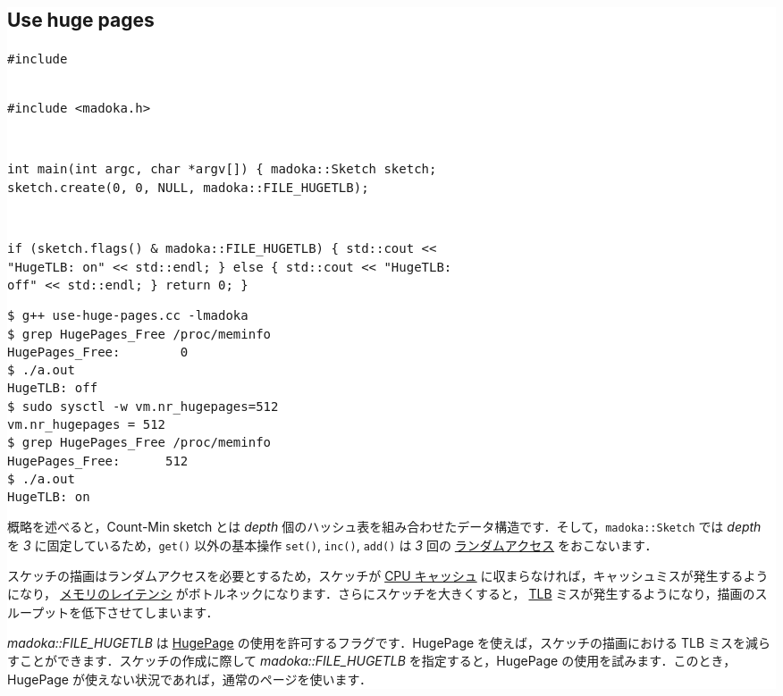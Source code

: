 ## Use huge pages

<div class="float">
<pre>
#include <iostream>

#include <madoka.h>

int main(int argc, char *argv[]) {
  madoka::Sketch sketch;
  sketch.create(0, 0, NULL, madoka::FILE_HUGETLB);

  if (sketch.flags() & madoka::FILE_HUGETLB) {
    std::cout << "HugeTLB: on" << std::endl;
  } else {
    std::cout << "HugeTLB: off" << std::endl;
  }
  return 0;
}
</pre>
</div>

<div class="float">
<pre>
$ g++ use-huge-pages.cc -lmadoka
$ grep HugePages_Free /proc/meminfo
HugePages_Free:        0
$ ./a.out
HugeTLB: off
$ sudo sysctl -w vm.nr_hugepages=512
vm.nr_hugepages = 512
$ grep HugePages_Free /proc/meminfo
HugePages_Free:      512
$ ./a.out
HugeTLB: on
</pre>
</div>

概略を述べると，Count-Min sketch とは <var>depth</var> 個のハッシュ表を組み合わせたデータ構造です．そして，<code>madoka::Sketch</code> では <var>depth</var> を <var>3</var> に固定しているため，<code>get()</code> 以外の基本操作 <code>set()</code>, <code>inc()</code>, <code>add()</code> は <var>3</var> 回の [ランダムアクセス](http://ja.wikipedia.org/wiki/%E3%83%A9%E3%83%B3%E3%83%80%E3%83%A0%E3%82%A2%E3%82%AF%E3%82%BB%E3%82%B9) をおこないます．

スケッチの描画はランダムアクセスを必要とするため，スケッチが [CPU キャッシュ](http://ja.wikipedia.org/wiki/%E3%82%AD%E3%83%A3%E3%83%83%E3%82%B7%E3%83%A5%E3%83%A1%E3%83%A2%E3%83%AA) に収まらなければ，キャッシュミスが発生するようになり， [メモリのレイテンシ](http://ja.wikipedia.org/wiki/%E3%83%AC%E3%82%A4%E3%83%86%E3%83%B3%E3%82%B7) がボトルネックになります．さらにスケッチを大きくすると， [TLB](http://ja.wikipedia.org/wiki/%E3%83%88%E3%83%A9%E3%83%B3%E3%82%B9%E3%83%AC%E3%83%BC%E3%82%B7%E3%83%A7%E3%83%B3%E3%83%BB%E3%83%AB%E3%83%83%E3%82%AF%E3%82%A2%E3%82%B5%E3%82%A4%E3%83%89%E3%83%BB%E3%83%90%E3%83%83%E3%83%95%E3%82%A1) ミスが発生するようになり，描画のスループットを低下させてしまいます．

<var>madoka::FILE_HUGETLB</var> は [HugePage](http://en.wikipedia.org/wiki/Page_%28computer_memory%29#Huge_pages) の使用を許可するフラグです．HugePage を使えば，スケッチの描画における TLB ミスを減らすことができます．スケッチの作成に際して <var>madoka::FILE_HUGETLB</var> を指定すると，HugePage の使用を試みます．このとき，HugePage が使えない状況であれば，通常のページを使います．
